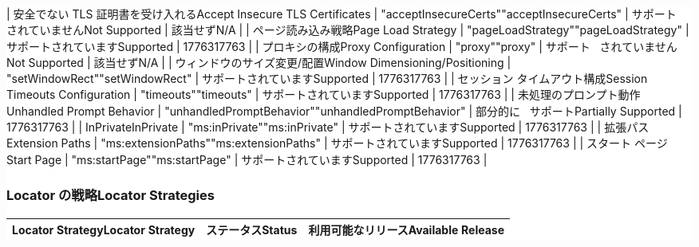 | <span data-ttu-id="b03b0-172">安全でない TLS 証明書を受け入れる</span><span class="sxs-lookup"><span data-stu-id="b03b0-172">Accept Insecure TLS Certificates</span></span> | <span data-ttu-id="b03b0-173">"acceptInsecureCerts"</span><span class="sxs-lookup"><span data-stu-id="b03b0-173">"acceptInsecureCerts"</span></span>     | <span data-ttu-id="b03b0-174">サポート &nbsp; されていません</span><span class="sxs-lookup"><span data-stu-id="b03b0-174">Not&nbsp;Supported</span></span>       | <span data-ttu-id="b03b0-175">該当せず</span><span class="sxs-lookup"><span data-stu-id="b03b0-175">N/A</span></span>               |
| <span data-ttu-id="b03b0-176">ページ読み込み戦略</span><span class="sxs-lookup"><span data-stu-id="b03b0-176">Page Load Strategy</span></span>               | <span data-ttu-id="b03b0-177">"pageLoadStrategy"</span><span class="sxs-lookup"><span data-stu-id="b03b0-177">"pageLoadStrategy"</span></span>        | <span data-ttu-id="b03b0-178">サポートされています</span><span class="sxs-lookup"><span data-stu-id="b03b0-178">Supported</span></span>                | <span data-ttu-id="b03b0-179">17763</span><span class="sxs-lookup"><span data-stu-id="b03b0-179">17763</span></span>             |
| <span data-ttu-id="b03b0-180">プロキシの構成</span><span class="sxs-lookup"><span data-stu-id="b03b0-180">Proxy Configuration</span></span>              | <span data-ttu-id="b03b0-181">"proxy"</span><span class="sxs-lookup"><span data-stu-id="b03b0-181">"proxy"</span></span>                   | <span data-ttu-id="b03b0-182">サポート &nbsp; されていません</span><span class="sxs-lookup"><span data-stu-id="b03b0-182">Not&nbsp;Supported</span></span>       | <span data-ttu-id="b03b0-183">該当せず</span><span class="sxs-lookup"><span data-stu-id="b03b0-183">N/A</span></span>               |
| <span data-ttu-id="b03b0-184">ウィンドウのサイズ変更/配置</span><span class="sxs-lookup"><span data-stu-id="b03b0-184">Window Dimensioning/Positioning</span></span>  | <span data-ttu-id="b03b0-185">"setWindowRect"</span><span class="sxs-lookup"><span data-stu-id="b03b0-185">"setWindowRect"</span></span>           | <span data-ttu-id="b03b0-186">サポートされています</span><span class="sxs-lookup"><span data-stu-id="b03b0-186">Supported</span></span>                | <span data-ttu-id="b03b0-187">17763</span><span class="sxs-lookup"><span data-stu-id="b03b0-187">17763</span></span>             |
| <span data-ttu-id="b03b0-188">セッション タイムアウト構成</span><span class="sxs-lookup"><span data-stu-id="b03b0-188">Session Timeouts Configuration</span></span>   | <span data-ttu-id="b03b0-189">"timeouts"</span><span class="sxs-lookup"><span data-stu-id="b03b0-189">"timeouts"</span></span>                | <span data-ttu-id="b03b0-190">サポートされています</span><span class="sxs-lookup"><span data-stu-id="b03b0-190">Supported</span></span>                | <span data-ttu-id="b03b0-191">17763</span><span class="sxs-lookup"><span data-stu-id="b03b0-191">17763</span></span>             |
| <span data-ttu-id="b03b0-192">未処理のプロンプト動作</span><span class="sxs-lookup"><span data-stu-id="b03b0-192">Unhandled Prompt Behavior</span></span>        | <span data-ttu-id="b03b0-193">"unhandledPromptBehavior"</span><span class="sxs-lookup"><span data-stu-id="b03b0-193">"unhandledPromptBehavior"</span></span> | <span data-ttu-id="b03b0-194">部分的に &nbsp; サポート</span><span class="sxs-lookup"><span data-stu-id="b03b0-194">Partially&nbsp;Supported</span></span> | <span data-ttu-id="b03b0-195">17763</span><span class="sxs-lookup"><span data-stu-id="b03b0-195">17763</span></span>             |
| <span data-ttu-id="b03b0-196">InPrivate</span><span class="sxs-lookup"><span data-stu-id="b03b0-196">InPrivate</span></span>                        | <span data-ttu-id="b03b0-197">"ms:inPrivate"</span><span class="sxs-lookup"><span data-stu-id="b03b0-197">"ms:inPrivate"</span></span>            | <span data-ttu-id="b03b0-198">サポートされています</span><span class="sxs-lookup"><span data-stu-id="b03b0-198">Supported</span></span>                | <span data-ttu-id="b03b0-199">17763</span><span class="sxs-lookup"><span data-stu-id="b03b0-199">17763</span></span>             |
| <span data-ttu-id="b03b0-200">拡張パス</span><span class="sxs-lookup"><span data-stu-id="b03b0-200">Extension Paths</span></span>                  | <span data-ttu-id="b03b0-201">"ms:extensionPaths"</span><span class="sxs-lookup"><span data-stu-id="b03b0-201">"ms:extensionPaths"</span></span>       | <span data-ttu-id="b03b0-202">サポートされています</span><span class="sxs-lookup"><span data-stu-id="b03b0-202">Supported</span></span>                | <span data-ttu-id="b03b0-203">17763</span><span class="sxs-lookup"><span data-stu-id="b03b0-203">17763</span></span>             |
| <span data-ttu-id="b03b0-204">スタート ページ</span><span class="sxs-lookup"><span data-stu-id="b03b0-204">Start Page</span></span>                       | <span data-ttu-id="b03b0-205">"ms:startPage"</span><span class="sxs-lookup"><span data-stu-id="b03b0-205">"ms:startPage"</span></span>            | <span data-ttu-id="b03b0-206">サポートされています</span><span class="sxs-lookup"><span data-stu-id="b03b0-206">Supported</span></span>                | <span data-ttu-id="b03b0-207">17763</span><span class="sxs-lookup"><span data-stu-id="b03b0-207">17763</span></span>             |

### <span data-ttu-id="b03b0-208">Locator の戦略</span><span class="sxs-lookup"><span data-stu-id="b03b0-208">Locator Strategies</span></span>
| <span data-ttu-id="b03b0-209">Locator Strategy</span><span class="sxs-lookup"><span data-stu-id="b03b0-209">Locator Strategy</span></span>                                                        | <span data-ttu-id="b03b0-210">ステータス</span><span class="sxs-lookup"><span data-stu-id="b03b0-210">Status</span></span>    | <span data-ttu-id="b03b0-211">利用可能なリリース</span><span class="sxs-lookup"><span data-stu-id="b03b0-211">Available Release</span></span> |
|:------------------------------------------------------------------------|:----------|:------------------|